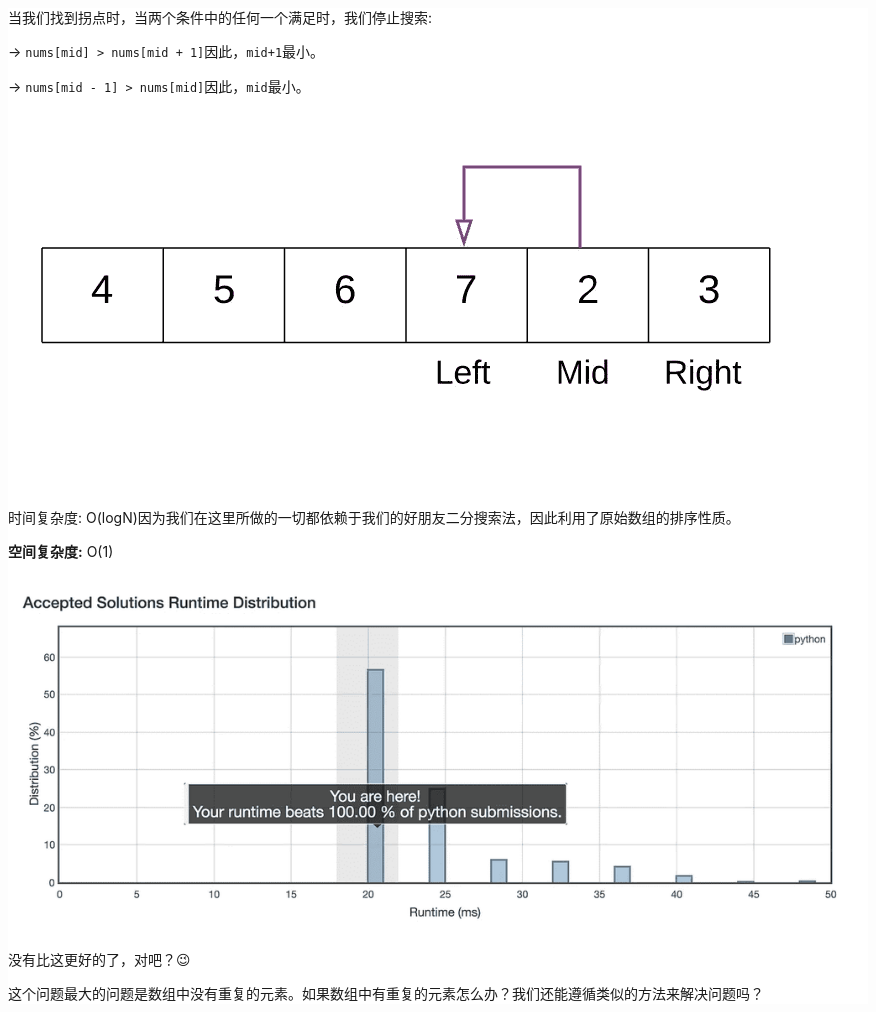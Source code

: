 当我们找到拐点时，当两个条件中的任何一个满足时，我们停止搜索:

→ `nums[mid] > nums[mid + 1]`因此，`mid+1`最小。

→ `nums[mid - 1] > nums[mid]`因此，`mid`最小。

![](img/e387f1f35c1c4e002546096321613d5f.png)

时间复杂度: O(logN)因为我们在这里所做的一切都依赖于我们的好朋友二分搜索法，因此利用了原始数组的排序性质。

**空间复杂度:** O(1)

![](img/682952001acf14dc462fa055c2f7232d.png)

没有比这更好的了，对吧？😉

这个问题最大的问题是数组中没有重复的元素。如果数组中有重复的元素怎么办？我们还能遵循类似的方法来解决问题吗？
